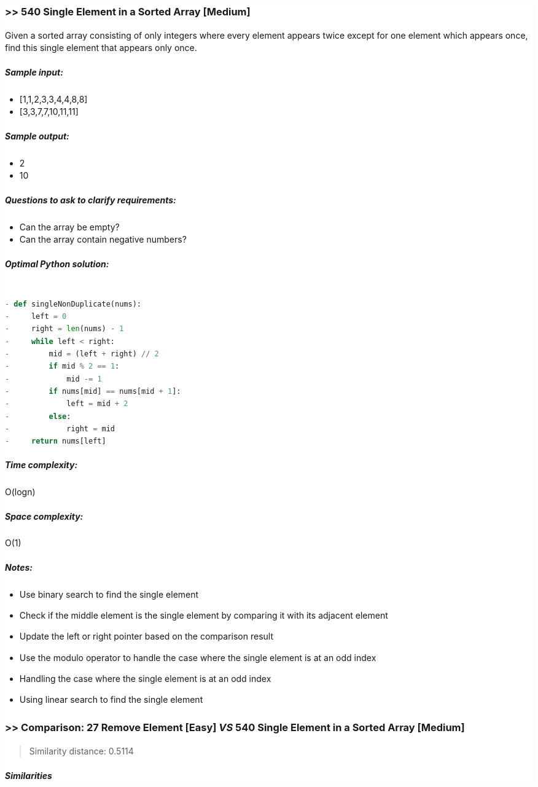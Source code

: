### >> 540 Single Element in a Sorted Array [Medium]
Given a sorted array consisting of only integers where every element appears twice except for one element which appears once, find this single element that appears only once.
##### Sample input:

- [1,1,2,3,3,4,4,8,8]
- [3,3,7,7,10,11,11]
##### Sample output:

- 2
- 10

##### Questions to ask to clarify requirements:

- Can the array be empty?
- Can the array contain negative numbers?

##### Optimal Python solution:
```python

- def singleNonDuplicate(nums):
-     left = 0
-     right = len(nums) - 1
-     while left < right:
-         mid = (left + right) // 2
-         if mid % 2 == 1:
-             mid -= 1
-         if nums[mid] == nums[mid + 1]:
-             left = mid + 2
-         else:
-             right = mid
-     return nums[left]
```
##### Time complexity:
O(logn)
##### Space complexity:
O(1)
##### Notes:

- Use binary search to find the single element
- Check if the middle element is the single element by comparing it with its adjacent element
- Update the left or right pointer based on the comparison result

- Use the modulo operator to handle the case where the single element is at an odd index

- Handling the case where the single element is at an odd index

- Using linear search to find the single element
    
### >> Comparison: 27 Remove Element [Easy] *VS* 540 Single Element in a Sorted Array [Medium]
> Similarity distance: 0.5114
##### Similarities
